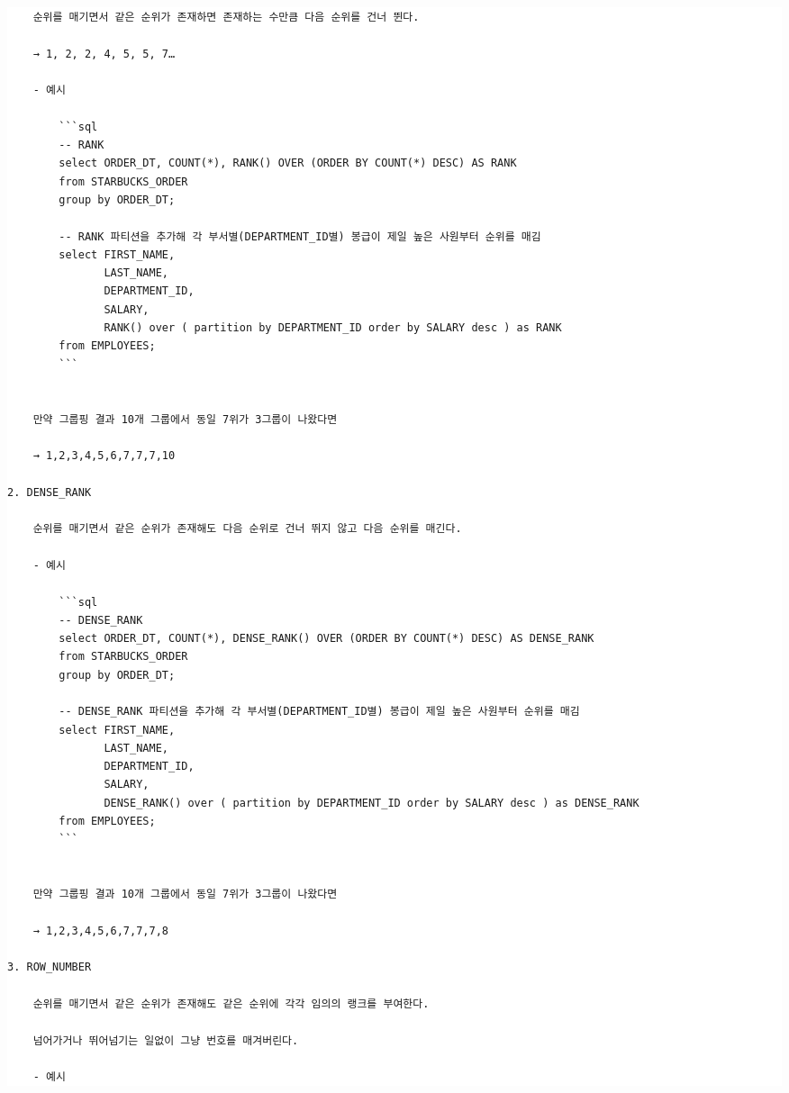         순위를 매기면서 같은 순위가 존재하면 존재하는 수만큼 다음 순위를 건너 뛴다.

        → 1, 2, 2, 4, 5, 5, 7…

        - 예시

            ```sql
            -- RANK
            select ORDER_DT, COUNT(*), RANK() OVER (ORDER BY COUNT(*) DESC) AS RANK
            from STARBUCKS_ORDER
            group by ORDER_DT;

            -- RANK 파티션을 추가해 각 부서별(DEPARTMENT_ID별) 봉급이 제일 높은 사원부터 순위를 매김
            select FIRST_NAME,
                   LAST_NAME,
                   DEPARTMENT_ID,
                   SALARY,
                   RANK() over ( partition by DEPARTMENT_ID order by SALARY desc ) as RANK
            from EMPLOYEES;
            ```


        만약 그룹핑 결과 10개 그룹에서 동일 7위가 3그룹이 나왔다면

        → 1,2,3,4,5,6,7,7,7,10

    2. DENSE_RANK

        순위를 매기면서 같은 순위가 존재해도 다음 순위로 건너 뛰지 않고 다음 순위를 매긴다.

        - 예시

            ```sql
            -- DENSE_RANK
            select ORDER_DT, COUNT(*), DENSE_RANK() OVER (ORDER BY COUNT(*) DESC) AS DENSE_RANK
            from STARBUCKS_ORDER
            group by ORDER_DT;

            -- DENSE_RANK 파티션을 추가해 각 부서별(DEPARTMENT_ID별) 봉급이 제일 높은 사원부터 순위를 매김
            select FIRST_NAME,
                   LAST_NAME,
                   DEPARTMENT_ID,
                   SALARY,
                   DENSE_RANK() over ( partition by DEPARTMENT_ID order by SALARY desc ) as DENSE_RANK
            from EMPLOYEES;
            ```


        만약 그룹핑 결과 10개 그룹에서 동일 7위가 3그룹이 나왔다면

        → 1,2,3,4,5,6,7,7,7,8

    3. ROW_NUMBER

        순위를 매기면서 같은 순위가 존재해도 같은 순위에 각각 임의의 랭크를 부여한다.

        넘어가거나 뛰어넘기는 일없이 그냥 번호를 매겨버린다.

        - 예시
